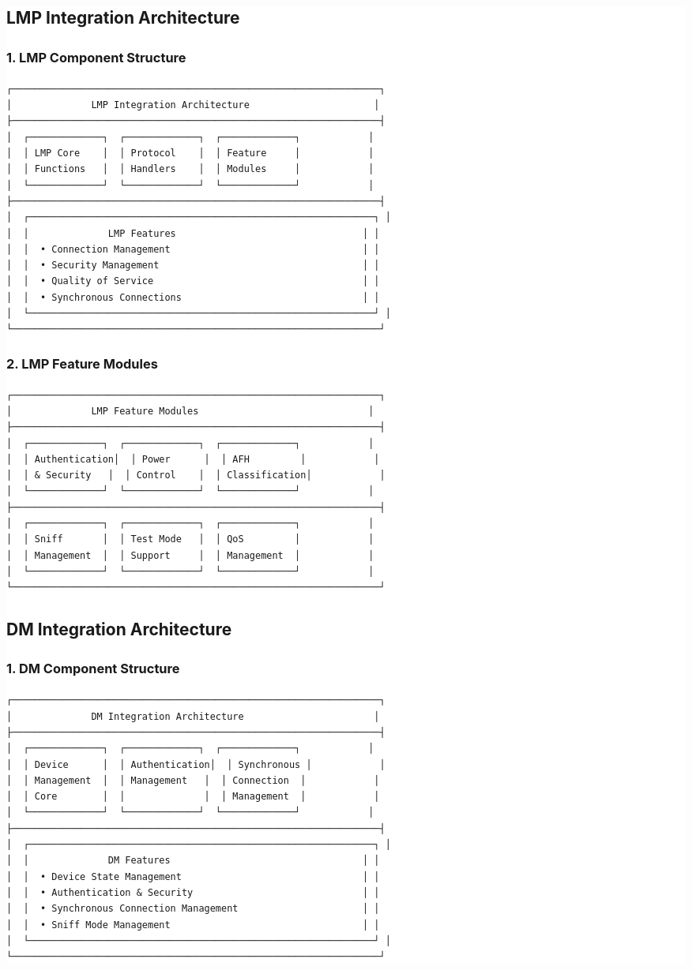 ## LMP Integration Architecture

### 1. LMP Component Structure

```
┌─────────────────────────────────────────────────────────────────┐
│              LMP Integration Architecture                      │
├─────────────────────────────────────────────────────────────────┤
│  ┌─────────────┐  ┌─────────────┐  ┌─────────────┐            │
│  │ LMP Core    │  │ Protocol    │  │ Feature     │            │
│  │ Functions   │  │ Handlers    │  │ Modules     │            │
│  └─────────────┘  └─────────────┘  └─────────────┘            │
├─────────────────────────────────────────────────────────────────┤
│  ┌─────────────────────────────────────────────────────────────┐ │
│  │              LMP Features                                 │ │
│  │  • Connection Management                                  │ │
│  │  • Security Management                                    │ │
│  │  • Quality of Service                                     │ │
│  │  • Synchronous Connections                                │ │
│  └─────────────────────────────────────────────────────────────┘ │
└─────────────────────────────────────────────────────────────────┘
```

### 2. LMP Feature Modules

```
┌─────────────────────────────────────────────────────────────────┐
│              LMP Feature Modules                              │
├─────────────────────────────────────────────────────────────────┤
│  ┌─────────────┐  ┌─────────────┐  ┌─────────────┐            │
│  │ Authentication│  │ Power      │  │ AFH         │            │
│  │ & Security   │  │ Control    │  │ Classification│            │
│  └─────────────┘  └─────────────┘  └─────────────┘            │
├─────────────────────────────────────────────────────────────────┤
│  ┌─────────────┐  ┌─────────────┐  ┌─────────────┐            │
│  │ Sniff       │  │ Test Mode   │  │ QoS         │            │
│  │ Management  │  │ Support     │  │ Management  │            │
│  └─────────────┘  └─────────────┘  └─────────────┘            │
└─────────────────────────────────────────────────────────────────┘
```

## DM Integration Architecture

### 1. DM Component Structure

```
┌─────────────────────────────────────────────────────────────────┐
│              DM Integration Architecture                       │
├─────────────────────────────────────────────────────────────────┤
│  ┌─────────────┐  ┌─────────────┐  ┌─────────────┐            │
│  │ Device      │  │ Authentication│  │ Synchronous │            │
│  │ Management  │  │ Management   │  │ Connection  │            │
│  │ Core        │  │              │  │ Management  │            │
│  └─────────────┘  └─────────────┘  └─────────────┘            │
├─────────────────────────────────────────────────────────────────┤
│  ┌─────────────────────────────────────────────────────────────┐ │
│  │              DM Features                                  │ │
│  │  • Device State Management                                │ │
│  │  • Authentication & Security                              │ │
│  │  • Synchronous Connection Management                      │ │
│  │  • Sniff Mode Management                                  │ │
│  └─────────────────────────────────────────────────────────────┘ │
└─────────────────────────────────────────────────────────────────┘
```